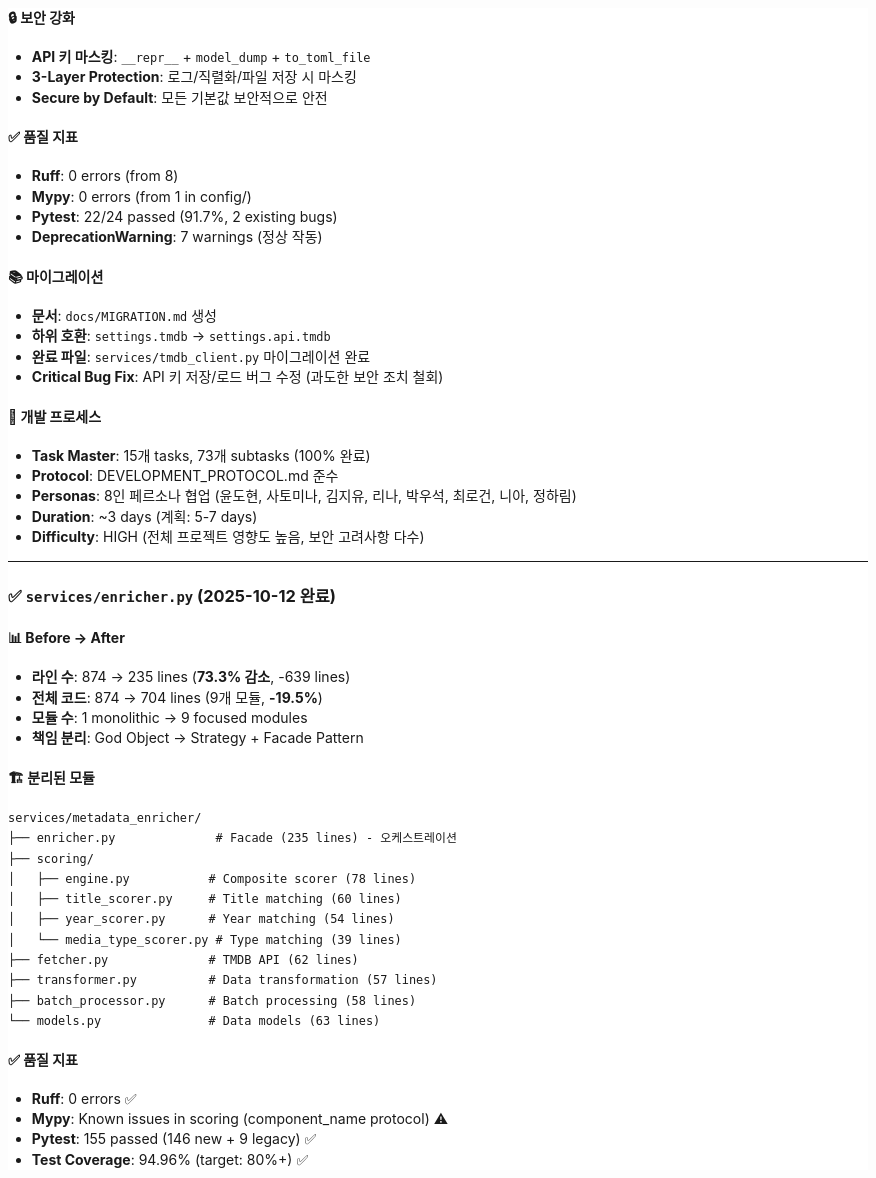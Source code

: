 #### 🔒 보안 강화
- **API 키 마스킹**: `__repr__` + `model_dump` + `to_toml_file`
- **3-Layer Protection**: 로그/직렬화/파일 저장 시 마스킹
- **Secure by Default**: 모든 기본값 보안적으로 안전

#### ✅ 품질 지표
- **Ruff**: 0 errors (from 8)
- **Mypy**: 0 errors (from 1 in config/)
- **Pytest**: 22/24 passed (91.7%, 2 existing bugs)
- **DeprecationWarning**: 7 warnings (정상 작동)

#### 📚 마이그레이션
- **문서**: `docs/MIGRATION.md` 생성
- **하위 호환**: `settings.tmdb` → `settings.api.tmdb`
- **완료 파일**: `services/tmdb_client.py` 마이그레이션 완료
- **Critical Bug Fix**: API 키 저장/로드 버그 수정 (과도한 보안 조치 철회)

#### 🎯 개발 프로세스
- **Task Master**: 15개 tasks, 73개 subtasks (100% 완료)
- **Protocol**: DEVELOPMENT_PROTOCOL.md 준수
- **Personas**: 8인 페르소나 협업 (윤도현, 사토미나, 김지유, 리나, 박우석, 최로건, 니아, 정하림)
- **Duration**: ~3 days (계획: 5-7 days)
- **Difficulty**: HIGH (전체 프로젝트 영향도 높음, 보안 고려사항 다수)

---

### ✅ `services/enricher.py` (2025-10-12 완료)

#### 📊 Before → After
- **라인 수**: 874 → 235 lines (**73.3% 감소**, -639 lines)
- **전체 코드**: 874 → 704 lines (9개 모듈, **-19.5%**)
- **모듈 수**: 1 monolithic → 9 focused modules
- **책임 분리**: God Object → Strategy + Facade Pattern

#### 🏗️ 분리된 모듈
```
services/metadata_enricher/
├── enricher.py              # Facade (235 lines) - 오케스트레이션
├── scoring/
│   ├── engine.py           # Composite scorer (78 lines)
│   ├── title_scorer.py     # Title matching (60 lines)
│   ├── year_scorer.py      # Year matching (54 lines)
│   └── media_type_scorer.py # Type matching (39 lines)
├── fetcher.py              # TMDB API (62 lines)
├── transformer.py          # Data transformation (57 lines)
├── batch_processor.py      # Batch processing (58 lines)
└── models.py               # Data models (63 lines)
```

#### ✅ 품질 지표
- **Ruff**: 0 errors ✅
- **Mypy**: Known issues in scoring (component_name protocol) ⚠️
- **Pytest**: 155 passed (146 new + 9 legacy) ✅
- **Test Coverage**: 94.96% (target: 80%+) ✅

